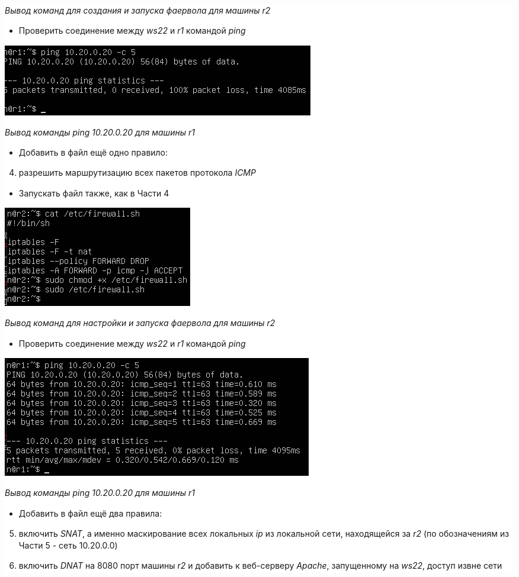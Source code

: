 _Вывод команд для создания и запуска фаервола для машины r2_

- Проверить соединение между _ws22_ и _r1_ командой _ping_

![](images/Screenshot_82.png)

_Вывод команды ping 10.20.0.20 для машины r1_

- Добавить в файл ещё одно правило:

4) разрешить маршрутизацию всех пакетов протокола _ICMP_

- Запускать файл также, как в Части 4

![](images/Screenshot_83.png)

_Вывод команд для настройки и запуска фаервола для машины r2_

- Проверить соединение между _ws22_ и _r1_ командой _ping_

![](images/Screenshot_84.png)

_Вывод команды ping 10.20.0.20 для машины r1_

- Добавить в файл ещё два правила:

5) включить _SNAT_, а именно маскирование всех локальных _ip_ из локальной сети, находящейся за _r2_ (по обозначениям из Части 5 - сеть 10.20.0.0)

6) включить _DNAT_ на 8080 порт машины _r2_ и добавить к веб-серверу _Apache_, запущенному на _ws22_, доступ извне сети
